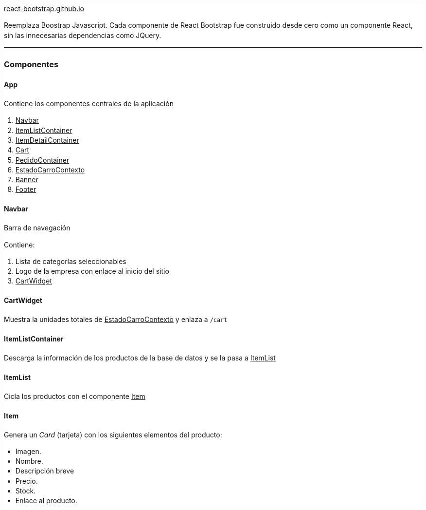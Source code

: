 [react-bootstrap.github.io](https://react-bootstrap.github.io/)

Reemplaza Boostrap Javascript. Cada componente de React Bootstrap fue construido desde cero como un componente React, sin las innecesarias dependencias como JQuery.

---

### Componentes

#### App

Contiene los componentes centrales de la aplicación

1. [Navbar](#navbar)
1. [ItemListContainer](#itemlistcontainer)
1. [ItemDetailContainer](#itemdetailcontainer)
1. [Cart](#cart)
1. [PedidoContainer](#pedidocontainer)
1. [EstadoCarroContexto](#estadocarrocontexto)
1. [Banner](#banner)
1. [Footer](#footer)

<a name="navbar"></a>

#### Navbar

Barra de navegación

Contiene:

1. Lista de categorías seleccionables
1. Logo de la empresa con enlace al inicio del sitio
1. [CartWidget](#cartwidget)

<a name="cartwidget"></a>

#### CartWidget

Muestra la unidades totales de [EstadoCarroContexto](#estadorcarrocontexto) y enlaza a `/cart`

<a name="itemlistcontainer"></a>

#### ItemListContainer

Descarga la información de los productos de la base de datos y se la pasa a [ItemList](#itemlist)

<a name="itemlist"></a>

#### ItemList

Cicla los productos con el componente [Item](#item)

<a name="item"></a>

#### Item

Genera un _Card_ (tarjeta) con los siguientes elementos del producto:

-   Imagen.
-   Nombre.
-   Descripción breve
-   Precio.
-   Stock.
-   Enlace al producto.
